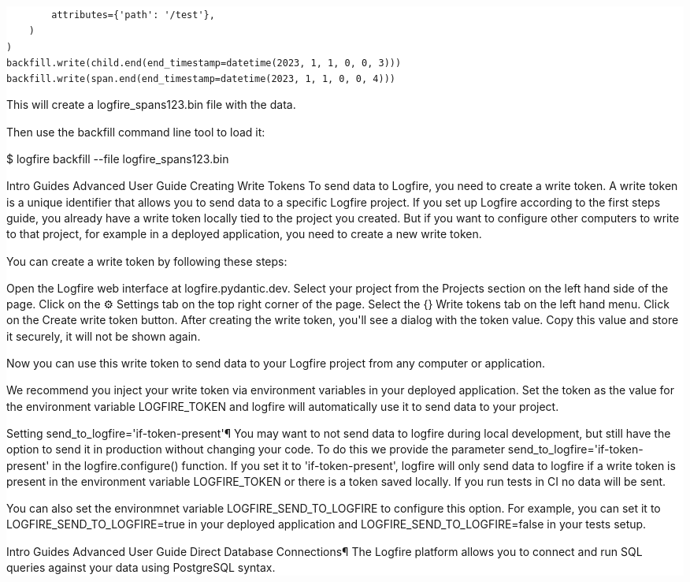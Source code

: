             attributes={'path': '/test'},
        )
    )
    backfill.write(child.end(end_timestamp=datetime(2023, 1, 1, 0, 0, 3)))
    backfill.write(span.end(end_timestamp=datetime(2023, 1, 1, 0, 0, 4)))
This will create a logfire_spans123.bin file with the data.

Then use the backfill command line tool to load it:


$ logfire backfill --file logfire_spans123.bin


Intro
Guides
Advanced User Guide
Creating Write Tokens
To send data to Logfire, you need to create a write token. A write token is a unique identifier that allows you to send data to a specific Logfire project. If you set up Logfire according to the first steps guide, you already have a write token locally tied to the project you created. But if you want to configure other computers to write to that project, for example in a deployed application, you need to create a new write token.

You can create a write token by following these steps:

Open the Logfire web interface at logfire.pydantic.dev.
Select your project from the Projects section on the left hand side of the page.
Click on the ⚙️ Settings tab on the top right corner of the page.
Select the {} Write tokens tab on the left hand menu.
Click on the Create write token button.
After creating the write token, you'll see a dialog with the token value. Copy this value and store it securely, it will not be shown again.

Now you can use this write token to send data to your Logfire project from any computer or application.

We recommend you inject your write token via environment variables in your deployed application. Set the token as the value for the environment variable LOGFIRE_TOKEN and logfire will automatically use it to send data to your project.

Setting send_to_logfire='if-token-present'¶
You may want to not send data to logfire during local development, but still have the option to send it in production without changing your code. To do this we provide the parameter send_to_logfire='if-token-present' in the logfire.configure() function. If you set it to 'if-token-present', logfire will only send data to logfire if a write token is present in the environment variable LOGFIRE_TOKEN or there is a token saved locally. If you run tests in CI no data will be sent.

You can also set the environmnet variable LOGFIRE_SEND_TO_LOGFIRE to configure this option. For example, you can set it to LOGFIRE_SEND_TO_LOGFIRE=true in your deployed application and LOGFIRE_SEND_TO_LOGFIRE=false in your tests setup.


Intro
Guides
Advanced User Guide
Direct Database Connections¶
The Logfire platform allows you to connect and run SQL queries against your data using PostgreSQL syntax.
